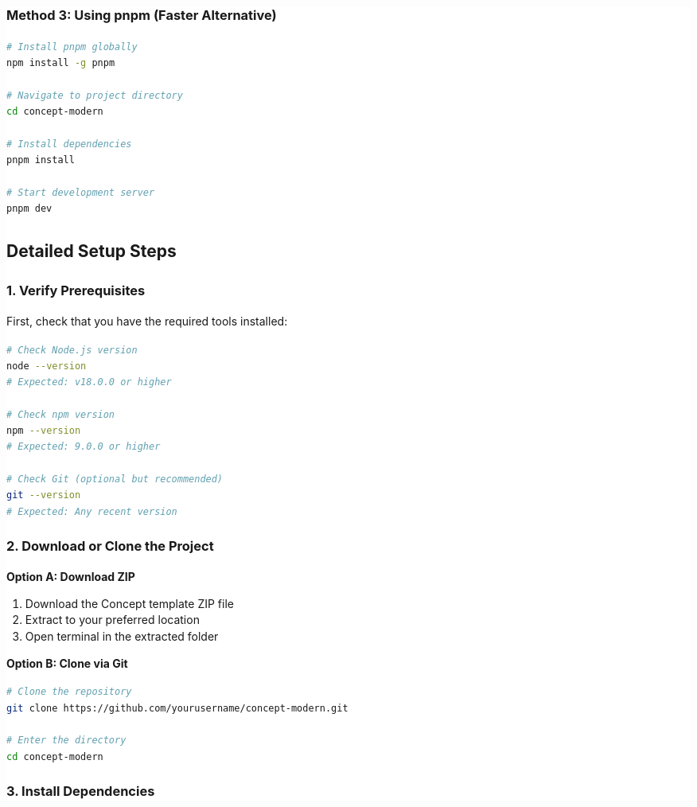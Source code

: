 ### Method 3: Using pnpm (Faster Alternative)

```bash
# Install pnpm globally
npm install -g pnpm

# Navigate to project directory
cd concept-modern

# Install dependencies
pnpm install

# Start development server
pnpm dev
```

## Detailed Setup Steps

### 1. Verify Prerequisites

First, check that you have the required tools installed:

```bash
# Check Node.js version
node --version
# Expected: v18.0.0 or higher

# Check npm version
npm --version
# Expected: 9.0.0 or higher

# Check Git (optional but recommended)
git --version
# Expected: Any recent version
```

### 2. Download or Clone the Project

**Option A: Download ZIP**
1. Download the Concept template ZIP file
2. Extract to your preferred location
3. Open terminal in the extracted folder

**Option B: Clone via Git**
```bash
# Clone the repository
git clone https://github.com/yourusername/concept-modern.git

# Enter the directory
cd concept-modern
```

### 3. Install Dependencies
